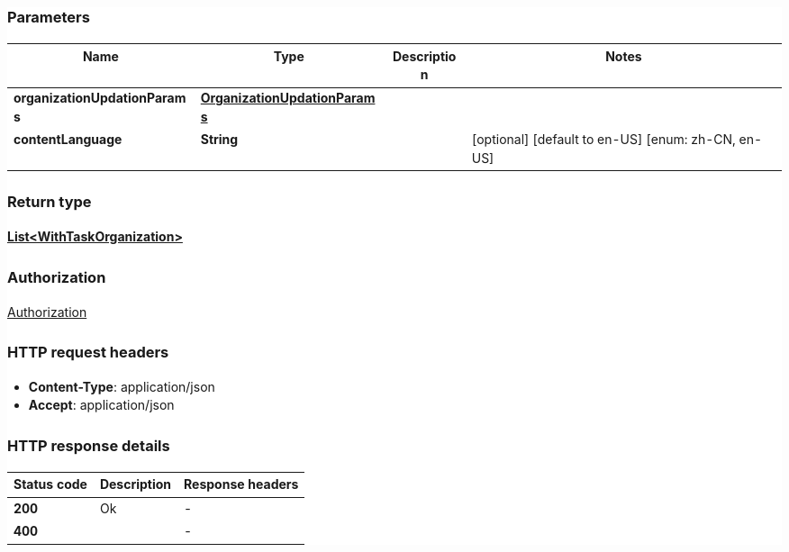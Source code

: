 ### Parameters

Name | Type | Description  | Notes
------------- | ------------- | ------------- | -------------
 **organizationUpdationParams** | [**OrganizationUpdationParams**](OrganizationUpdationParams.md)|  |
 **contentLanguage** | **String**|  | [optional] [default to en-US] [enum: zh-CN, en-US]

### Return type

[**List&lt;WithTaskOrganization&gt;**](WithTaskOrganization.md)

### Authorization

[Authorization](../README.md#Authorization)

### HTTP request headers

 - **Content-Type**: application/json
 - **Accept**: application/json

### HTTP response details
| Status code | Description | Response headers |
|-------------|-------------|------------------|
**200** | Ok |  -  |
**400** |  |  -  |

